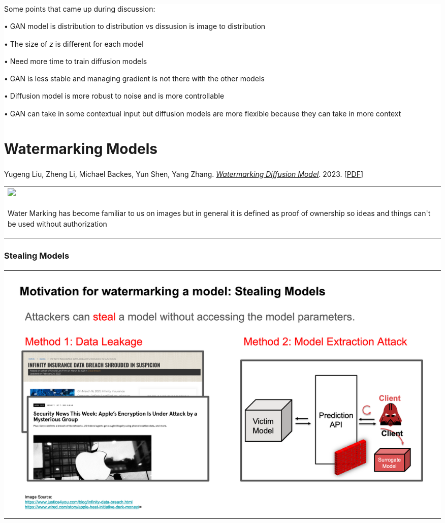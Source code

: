 </table>

Some points that came up during discussion:

• GAN model is distribution to distribution vs dissusion is image to distribution

• The size of _z_ is different for each model

• Need more time to train diffusion models

• GAN is less stable and managing gradient is not there with the other models

• Diffusion model is more robust to noise and is more controllable

• GAN can take in some contextual input but diffusion models are more flexible because they can take in more context


# Watermarking Models

Yugeng Liu, Zheng Li, Michael Backes, Yun Shen, Yang Zhang. [_Watermarking Diffusion Model_](https://arxiv.org/abs/2305.12502). 2023. [[PDF](https://arxiv.org/pdf/2305.12502.pdf)]

<table>
    <tr>
        <td><img src="../images/week11/Day2/Slide29.png"></td>
    </tr>
    <tr>
    <td colspan=1 align="left">
    <p> Water Marking has become familiar to us on images but in general it is defined as proof of ownership so ideas and things can't be used without authorization</p>
    </td>
</tr>
</table>


### Stealing Models

<table>
    <tr>
        <td><img src="../images/week11/Day2/Slide30.png"></td>
    </tr>